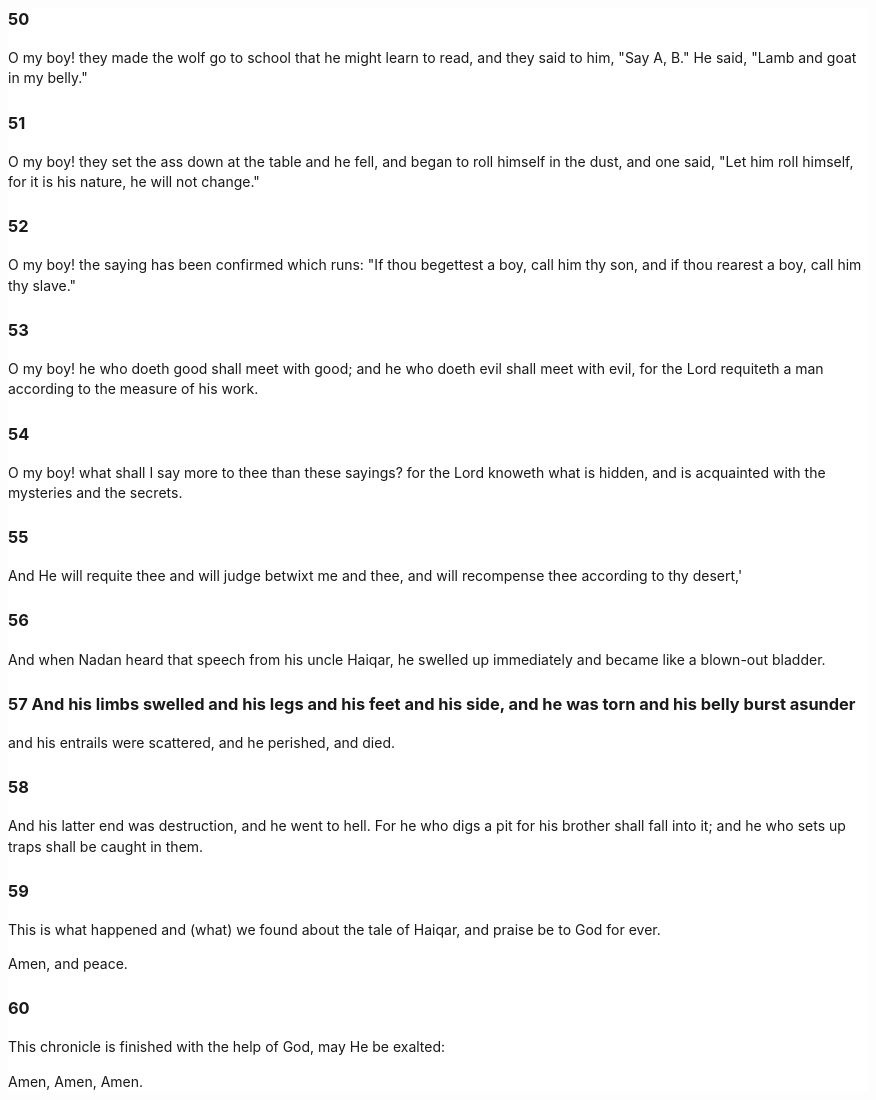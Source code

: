 ### 50
O my boy! they made the wolf go to school that he might learn to read, and they said to him, "Say A, B." He said, "Lamb and goat in my belly."

### 51
O my boy! they set the ass down at the table and he fell, and began to roll himself in the dust, and one said, "Let him roll himself, for it is his nature, he will not change."

### 52
O my boy! the saying has been confirmed which runs: "If thou begettest a boy, call him thy son, and if thou rearest a boy, call him thy slave."

### 53
O my boy! he who doeth good shall meet with good; and he who doeth evil shall meet with evil, for the Lord requiteth a man according to the measure of his work.

### 54
O my boy! what shall I say more to thee than these sayings? for the Lord knoweth what is hidden, and is acquainted with the mysteries and the secrets.

### 55
And He will requite thee and will judge betwixt me and thee, and will recompense thee according to thy desert,'

### 56
And when Nadan heard that speech from his uncle Haiqar, he swelled up immediately and became like a blown-out bladder.

### 57 And his limbs swelled and his legs and his feet and his side, and he was torn and his belly burst asunder
and his entrails were scattered, and he perished, and died.

### 58
And his latter end was destruction, and he went to hell. For he who digs a pit for his brother shall fall into it; and he who sets up traps shall be caught in them.

### 59
This is what happened and (what) we found about the tale of Haiqar, and praise be to God for ever.

Amen, and peace.

### 60
This chronicle is finished with the help of God, may He be exalted:

Amen, Amen, Amen.
